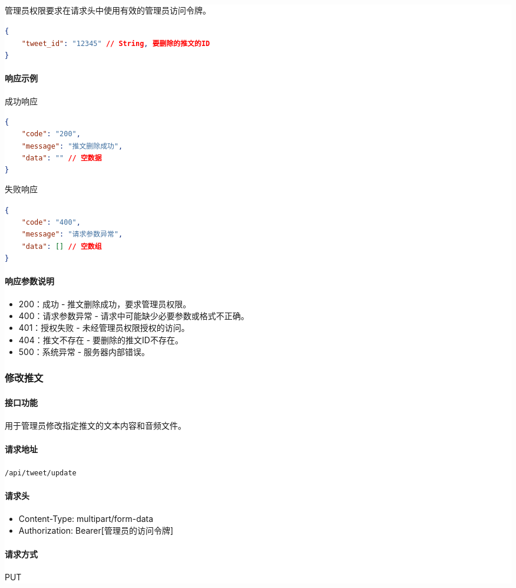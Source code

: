 管理员权限要求在请求头中使用有效的管理员访问令牌。
``` JSON
{
    "tweet_id": "12345" // String, 要删除的推文的ID
}
```

#### 响应示例

成功响应
``` JSON
{
    "code": "200",
    "message": "推文删除成功",
    "data": "" // 空数据
}
```

失败响应
``` JSON
{
    "code": "400",
    "message": "请求参数异常",
    "data": [] // 空数组
}
```

#### 响应参数说明

- 200：成功 - 推文删除成功，要求管理员权限。
- 400：请求参数异常 - 请求中可能缺少必要参数或格式不正确。
- 401：授权失败 - 未经管理员权限授权的访问。
- 404：推文不存在 - 要删除的推文ID不存在。
- 500：系统异常 - 服务器内部错误。

### 修改推文

#### 接口功能

用于管理员修改指定推文的文本内容和音频文件。

#### 请求地址

``` bash
/api/tweet/update
```

#### 请求头

- Content-Type: multipart/form-data
- Authorization: Bearer[管理员的访问令牌]

#### 请求方式

PUT

